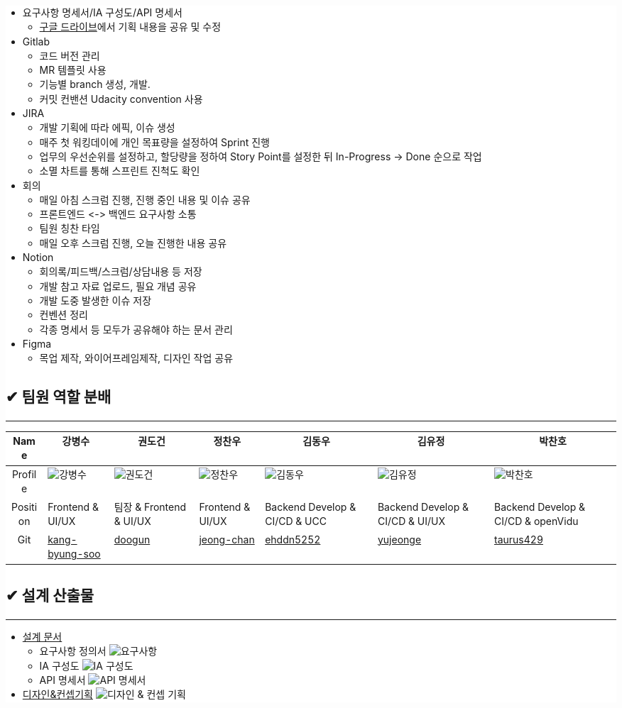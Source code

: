 
- 요구사항 명세서/IA 구성도/API 명세서
  - [구글 드라이브](https://docs.google.com/spreadsheets/d/1Szz6Hn31rGLiAI0DS68rMQKO8MfN0WhXfXgDKB41ufs/edit#gid=0)에서 기획 내용을 공유 및 수정
- Gitlab
  - 코드 버전 관리
  - MR 템플릿 사용
  - 기능별 branch 생성, 개발.
  - 커밋 컨밴션 Udacity convention 사용
- JIRA
  - 개발 기획에 따라 에픽, 이슈 생성
  - 매주 첫 워킹데이에 개인 목표량을 설정하여 Sprint 진행
  - 업무의 우선순위를 설정하고, 할당량을 정하여 Story Point를 설정한 뒤 In-Progress -> Done 순으로 작업
  - 소멸 차트를 통해 스프린트 진척도 확인
- 회의
  - 매일 아침 스크럼 진행, 진행 중인 내용 및 이슈 공유
  - 프론트엔드 <-> 백엔드 요구사항 소통
  - 팀원 칭찬 타임
  - 매일 오후 스크럼 진행, 오늘 진행한 내용 공유
- Notion
  - 회의록/피드백/스크럼/상담내용 등 저장
  - 개발 참고 자료 업로드, 필요 개념 공유
  - 개발 도중 발생한 이슈 저장
  - 컨벤션 정리
  - 각종 명세서 등 모두가 공유해야 하는 문서 관리
- Figma
  - 목업 제작, 와이어프레임제작, 디자인 작업 공유

## ✔ 팀원 역할 분배

---

|   Name   | 강병수           | 권도건                  | 정찬우           | 김동우                        | 김유정                          | 박찬호                             |
| :------: | ---------------- | ----------------------- | ---------------- | ----------------------------- | ------------------------------- | ---------------------------------- |
| Profile  |![강병수](https://user-images.githubusercontent.com/51036842/185785967-f17ba97d-e00e-432b-b9f1-13e0019463e9.png)      | ![권도건](https://user-images.githubusercontent.com/51036842/185786034-e5ca6d5b-5e95-4e8a-99d6-a8ea7d3e7272.png)             | ![정찬우](https://user-images.githubusercontent.com/51036842/185786043-1a104fbe-6e43-422e-a83c-fd85a3a7f554.png)       |![김동우](https://user-images.githubusercontent.com/51036842/185786065-725f2f09-f89a-43cf-a907-98fb1eb80284.png)                   | ![김유정](https://user-images.githubusercontent.com/51036842/185786075-586f3cae-09af-4332-bc42-b168a92ecf27.png)                      | ![박찬호](https://user-images.githubusercontent.com/51036842/185786083-433277e3-8b93-446b-a73a-f26ac7225e60.png)                  |
| Position | Frontend & UI/UX | 팀장 & Frontend & UI/UX | Frontend & UI/UX | Backend Develop & CI/CD & UCC | Backend Develop & CI/CD & UI/UX | Backend Develop & CI/CD & openVidu |
|   Git    | [kang-byung-soo](https://github.com/kang-byung-soo)           | [doogun](https://github.com/doogun)                  | [jeong-chan](https://github.com/jeong-chan)           | [ehddn5252](https://github.com/ehddn5252)                        | [yujeonge](https://github.com/yujeonge)                          | [taurus429](https://github.com/taurus429)                             |

## ✔ 설계 산출물

---

- [설계 문서](https://docs.google.com/spreadsheets/d/1Szz6Hn31rGLiAI0DS68rMQKO8MfN0WhXfXgDKB41ufs/edit#gid=0)
  - 요구사항 정의서
  ![요구사항](https://user-images.githubusercontent.com/51036842/185786103-f3ba4c80-61d1-4b5e-bb36-f502dc7223ae.png)
  - IA 구성도
![IA 구성도](https://user-images.githubusercontent.com/51036842/185786114-af434b25-f566-455e-857d-4a56f3d9507f.png)
  - API 명세서
  ![API 명세서](https://user-images.githubusercontent.com/51036842/185786125-be16765f-55b1-41c3-8dbc-58cac3a3d7eb.png)
- [디자인&컨셉기획](https://www.figma.com/file/RXpNubjb9F9pGdmKwbLVOk/%EC%84%B8%EB%AA%A8%EB%85%BC%EB%8B%A4?node-id=0%3A1)
![디자인 & 컨셉 기획](https://user-images.githubusercontent.com/51036842/185786150-145c5b5c-ee33-4e64-ac96-2011369ec134.png)
